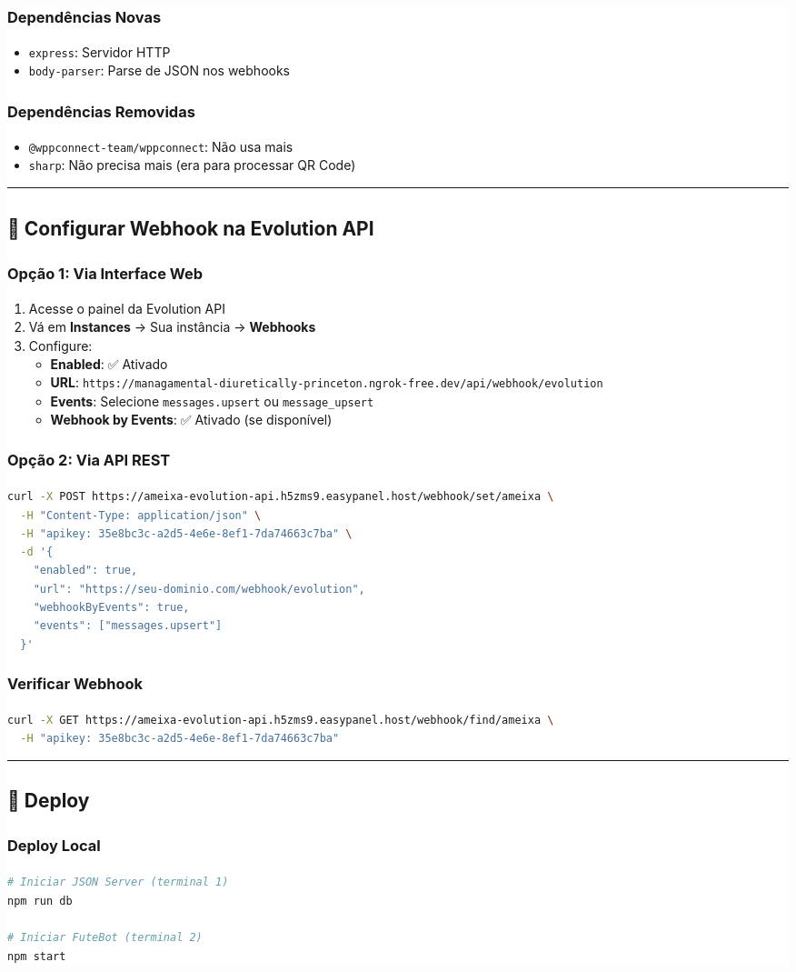 ### Dependências Novas

- `express`: Servidor HTTP
- `body-parser`: Parse de JSON nos webhooks

### Dependências Removidas

- `@wppconnect-team/wppconnect`: Não usa mais
- `sharp`: Não precisa mais (era para processar QR Code)

---

## 🔗 Configurar Webhook na Evolution API

### Opção 1: Via Interface Web

1. Acesse o painel da Evolution API
2. Vá em **Instances** → Sua instância → **Webhooks**
3. Configure:
   - **Enabled**: ✅ Ativado
   - **URL**: `https://managamental-diuretically-princeton.ngrok-free.dev/api/webhook/evolution`
   - **Events**: Selecione `messages.upsert` ou `message_upsert`
   - **Webhook by Events**: ✅ Ativado (se disponível)

### Opção 2: Via API REST

```bash
curl -X POST https://ameixa-evolution-api.h5zms9.easypanel.host/webhook/set/ameixa \
  -H "Content-Type: application/json" \
  -H "apikey: 35e8bc3c-a2d5-4e6e-8ef1-7da74663c7ba" \
  -d '{
    "enabled": true,
    "url": "https://seu-dominio.com/webhook/evolution",
    "webhookByEvents": true,
    "events": ["messages.upsert"]
  }'
```

### Verificar Webhook

```bash
curl -X GET https://ameixa-evolution-api.h5zms9.easypanel.host/webhook/find/ameixa \
  -H "apikey: 35e8bc3c-a2d5-4e6e-8ef1-7da74663c7ba"
```

---

## 🚀 Deploy

### Deploy Local

```bash
# Iniciar JSON Server (terminal 1)
npm run db

# Iniciar FuteBot (terminal 2)
npm start
```
